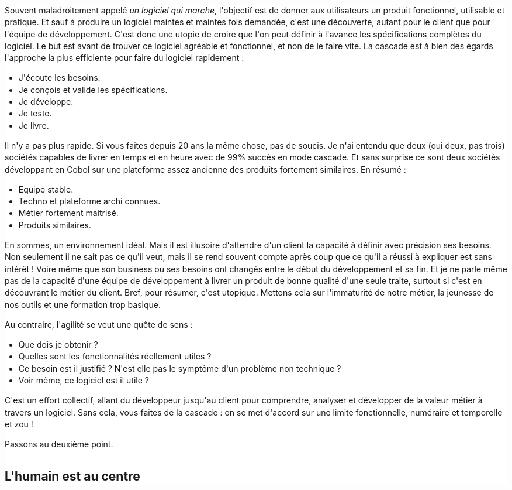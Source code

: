 Souvent maladroitement appelé *un logiciel qui marche*, l'objectif est de
donner aux utilisateurs un produit fonctionnel, utilisable et pratique.
Et sauf à produire un logiciel maintes et maintes fois demandée, c'est
une découverte, autant pour le client que pour l'équipe de développement.
C'est donc une utopie de croire que l'on peut définir à l'avance les
spécifications complètes du logiciel. Le but est avant de trouver ce
logiciel agréable et fonctionnel, et non de le faire vite. La cascade
est à bien des égards l'approche la plus efficiente pour faire du logiciel
rapidement :

* J'écoute les besoins.
* Je conçois et valide les spécifications.
* Je développe.
* Je teste.
* Je livre.

Il n'y a pas plus rapide. Si vous faites depuis 20 ans la même chose, pas de
soucis. Je n'ai entendu que deux (oui deux, pas trois) sociétés
capables de livrer en temps et en heure avec de 99% succès en mode cascade.
Et sans surprise ce sont deux sociétés développant en Cobol sur une
plateforme assez ancienne des produits fortement similaires. En résumé :

* Equipe stable.
* Techno et plateforme archi connues.
* Métier fortement maitrisé.
* Produits similaires.

En sommes, un environnement idéal. Mais il est illusoire d'attendre d'un
client la capacité à définir avec précision ses besoins. Non seulement il
ne sait pas ce qu'il veut, mais il se rend souvent compte après coup que
ce qu'il a réussi à expliquer est sans intérêt ! Voire même que son business
ou ses besoins ont changés entre le début du développement et sa fin. Et je
ne parle même pas de la capacité d'une équipe de développement à livrer un
produit de bonne qualité d'une seule traite, surtout si c'est en découvrant
le métier du client. Bref, pour résumer, c'est utopique. Mettons cela sur
l'immaturité de notre métier, la jeunesse de nos outils et une formation
trop basique.

Au contraire, l'agilité se veut une quête de sens :

* Que dois je obtenir ?
* Quelles sont les fonctionnalités réellement utiles ?
* Ce besoin est il justifié ? N'est elle pas le symptôme d'un problème
  non technique ?
* Voir même, ce logiciel est il utile ?

C'est un effort collectif, allant du développeur jusqu'au client pour
comprendre, analyser et développer de la valeur métier  à travers un
logiciel. Sans cela, vous faites de la cascade : on se met d'accord sur
une limite fonctionnelle, numéraire et temporelle et zou !

Passons au deuxième point.

L'humain est au centre
----------------------
